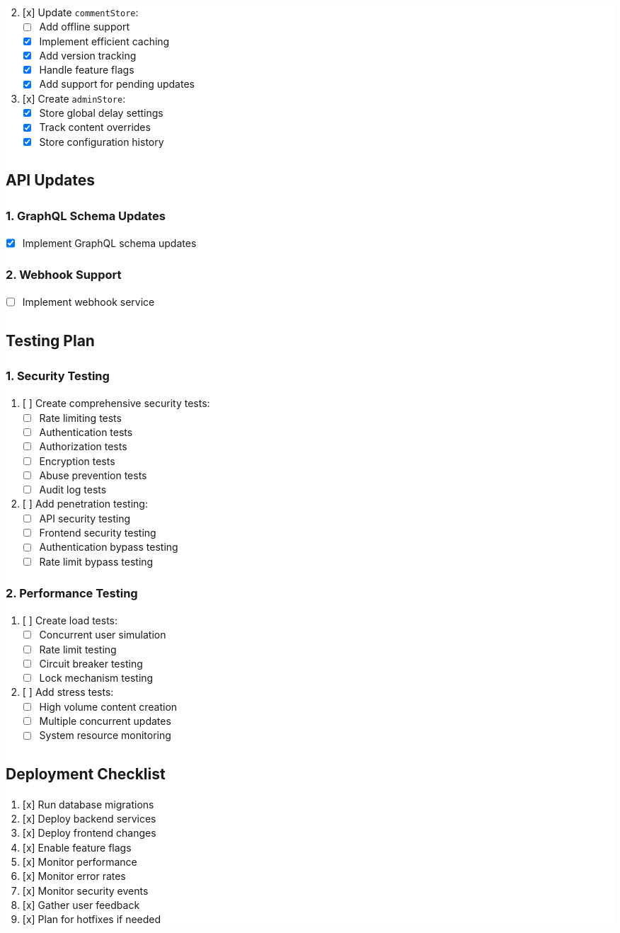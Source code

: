 2. [x] Update `commentStore`:
   - [ ] Add offline support
   - [x] Implement efficient caching
   - [x] Add version tracking
   - [x] Handle feature flags
   - [x] Add support for pending updates

3. [x] Create `adminStore`:
   - [x] Store global delay settings
   - [x] Track content overrides
   - [x] Store configuration history

## API Updates

### 1. GraphQL Schema Updates
- [x] Implement GraphQL schema updates

### 2. Webhook Support
- [ ] Implement webhook service

## Testing Plan

### 1. Security Testing
1. [ ] Create comprehensive security tests:
   - [ ] Rate limiting tests
   - [ ] Authentication tests
   - [ ] Authorization tests
   - [ ] Encryption tests
   - [ ] Abuse prevention tests
   - [ ] Audit log tests

2. [ ] Add penetration testing:
   - [ ] API security testing
   - [ ] Frontend security testing
   - [ ] Authentication bypass testing
   - [ ] Rate limit bypass testing

### 2. Performance Testing
1. [ ] Create load tests:
   - [ ] Concurrent user simulation
   - [ ] Rate limit testing
   - [ ] Circuit breaker testing
   - [ ] Lock mechanism testing

2. [ ] Add stress tests:
   - [ ] High volume content creation
   - [ ] Multiple concurrent updates
   - [ ] System resource monitoring

## Deployment Checklist
1. [x] Run database migrations
2. [x] Deploy backend services
3. [x] Deploy frontend changes
4. [x] Enable feature flags
5. [x] Monitor performance
6. [x] Monitor error rates
7. [x] Monitor security events
8. [x] Gather user feedback
9. [x] Plan for hotfixes if needed 
